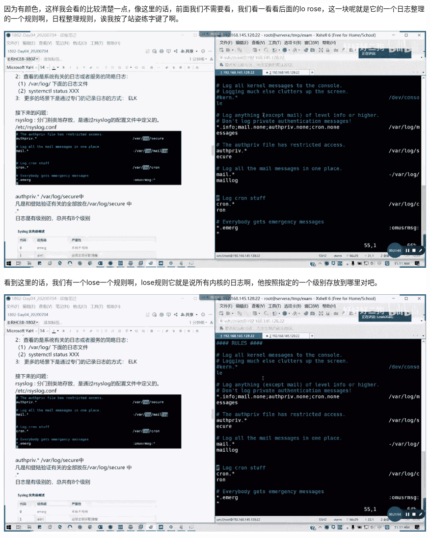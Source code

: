 因为有颜色，这样我会看的比较清楚一点，像这里的话，前面我们不需要看，我们看一看看后面的lo rose，这一块呢就是它的一个日志整理的一个规则啊，日程整理规则，诶我按了站姿练字键了啊。



![](img/6b31b8840197941b8283e89be49cbee2_52.png)

看到这里的话，我们有一个lose一个规则啊，lose规则它就是说所有内核的日志啊，他按照指定的一个级别存放到哪里对吧。



![](img/6b31b8840197941b8283e89be49cbee2_54.png)
